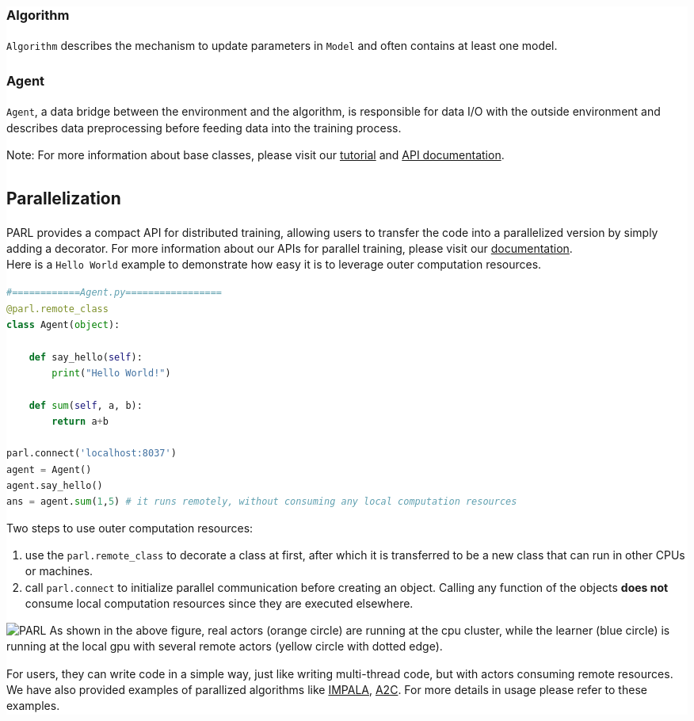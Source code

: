 ### Algorithm
`Algorithm` describes the mechanism to update parameters in `Model` and often contains at least one model.

### Agent
`Agent`, a data bridge between the environment and the algorithm, is responsible for data I/O with the outside environment and describes data preprocessing before feeding data into the training process.  

Note: For more information about base classes, please visit our [tutorial](https://parl.readthedocs.io/en/latest/tutorial/getting_started.html) and [API documentation](https://parl.readthedocs.io/en/latest/apis/model.html).

## Parallelization
PARL provides a compact API for distributed training, allowing users to transfer the code into a parallelized version by simply adding a decorator. For more information about our APIs for parallel training, please visit our [documentation](https://parl.readthedocs.io/en/latest/parallel_training/setup.html).  
Here is a `Hello World` example to demonstrate how easy it is to leverage outer computation resources.
```python
#============Agent.py=================
@parl.remote_class
class Agent(object):

    def say_hello(self):
        print("Hello World!")

    def sum(self, a, b):
        return a+b

parl.connect('localhost:8037')
agent = Agent()
agent.say_hello()
ans = agent.sum(1,5) # it runs remotely, without consuming any local computation resources
```
Two steps to use outer computation resources:
1. use the `parl.remote_class` to decorate a class at first, after which it is transferred to be a new class that can run in other CPUs or machines.
2. call `parl.connect` to initialize parallel communication before creating an object. Calling any function of the objects **does not** consume local computation resources since they are executed elsewhere.

<img src=".github/decorator.png" alt="PARL" width="450"/>
As shown in the above figure, real actors (orange circle) are running at the cpu cluster, while the learner (blue circle) is running at the local gpu with several remote actors (yellow circle with dotted edge).  

For users, they can write code in a simple way, just like writing multi-thread code, but with actors consuming remote resources. We have also provided examples of parallized algorithms like [IMPALA](benchmark/fluid/IMPALA/), [A2C](examples/A2C/). For more details in usage please refer to these examples.  

